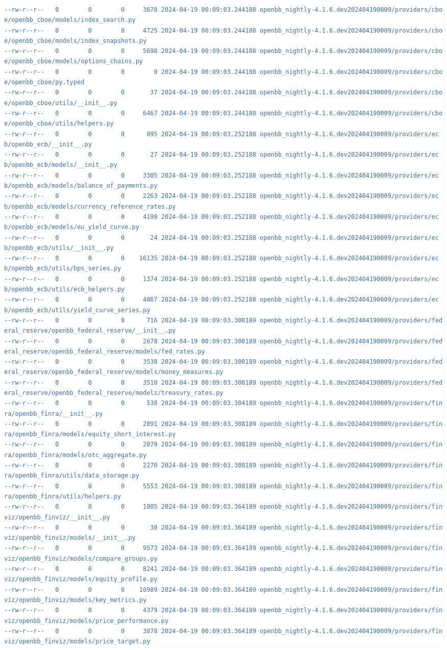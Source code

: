 ```diff
--rw-r--r--   0        0        0     3678 2024-04-19 00:09:03.244188 openbb_nightly-4.1.6.dev202404190009/providers/cboe/openbb_cboe/models/index_search.py
--rw-r--r--   0        0        0     4725 2024-04-19 00:09:03.244188 openbb_nightly-4.1.6.dev202404190009/providers/cboe/openbb_cboe/models/index_snapshots.py
--rw-r--r--   0        0        0     5698 2024-04-19 00:09:03.244188 openbb_nightly-4.1.6.dev202404190009/providers/cboe/openbb_cboe/models/options_chains.py
--rw-r--r--   0        0        0        0 2024-04-19 00:09:03.244188 openbb_nightly-4.1.6.dev202404190009/providers/cboe/openbb_cboe/py.typed
--rw-r--r--   0        0        0       37 2024-04-19 00:09:03.244188 openbb_nightly-4.1.6.dev202404190009/providers/cboe/openbb_cboe/utils/__init__.py
--rw-r--r--   0        0        0     6467 2024-04-19 00:09:03.244188 openbb_nightly-4.1.6.dev202404190009/providers/cboe/openbb_cboe/utils/helpers.py
--rw-r--r--   0        0        0      895 2024-04-19 00:09:03.252188 openbb_nightly-4.1.6.dev202404190009/providers/ecb/openbb_ecb/__init__.py
--rw-r--r--   0        0        0       27 2024-04-19 00:09:03.252188 openbb_nightly-4.1.6.dev202404190009/providers/ecb/openbb_ecb/models/__init__.py
--rw-r--r--   0        0        0     3305 2024-04-19 00:09:03.252188 openbb_nightly-4.1.6.dev202404190009/providers/ecb/openbb_ecb/models/balance_of_payments.py
--rw-r--r--   0        0        0     2263 2024-04-19 00:09:03.252188 openbb_nightly-4.1.6.dev202404190009/providers/ecb/openbb_ecb/models/currency_reference_rates.py
--rw-r--r--   0        0        0     4199 2024-04-19 00:09:03.252188 openbb_nightly-4.1.6.dev202404190009/providers/ecb/openbb_ecb/models/eu_yield_curve.py
--rw-r--r--   0        0        0       24 2024-04-19 00:09:03.252188 openbb_nightly-4.1.6.dev202404190009/providers/ecb/openbb_ecb/utils/__init__.py
--rw-r--r--   0        0        0    16135 2024-04-19 00:09:03.252188 openbb_nightly-4.1.6.dev202404190009/providers/ecb/openbb_ecb/utils/bps_series.py
--rw-r--r--   0        0        0     1374 2024-04-19 00:09:03.252188 openbb_nightly-4.1.6.dev202404190009/providers/ecb/openbb_ecb/utils/ecb_helpers.py
--rw-r--r--   0        0        0     4867 2024-04-19 00:09:03.252188 openbb_nightly-4.1.6.dev202404190009/providers/ecb/openbb_ecb/utils/yield_curve_series.py
--rw-r--r--   0        0        0      716 2024-04-19 00:09:03.300189 openbb_nightly-4.1.6.dev202404190009/providers/federal_reserve/openbb_federal_reserve/__init__.py
--rw-r--r--   0        0        0     2678 2024-04-19 00:09:03.300189 openbb_nightly-4.1.6.dev202404190009/providers/federal_reserve/openbb_federal_reserve/models/fed_rates.py
--rw-r--r--   0        0        0     3538 2024-04-19 00:09:03.300189 openbb_nightly-4.1.6.dev202404190009/providers/federal_reserve/openbb_federal_reserve/models/money_measures.py
--rw-r--r--   0        0        0     3510 2024-04-19 00:09:03.300189 openbb_nightly-4.1.6.dev202404190009/providers/federal_reserve/openbb_federal_reserve/models/treasury_rates.py
--rw-r--r--   0        0        0      538 2024-04-19 00:09:03.304189 openbb_nightly-4.1.6.dev202404190009/providers/finra/openbb_finra/__init__.py
--rw-r--r--   0        0        0     2891 2024-04-19 00:09:03.308189 openbb_nightly-4.1.6.dev202404190009/providers/finra/openbb_finra/models/equity_short_interest.py
--rw-r--r--   0        0        0     2079 2024-04-19 00:09:03.308189 openbb_nightly-4.1.6.dev202404190009/providers/finra/openbb_finra/models/otc_aggregate.py
--rw-r--r--   0        0        0     2270 2024-04-19 00:09:03.308189 openbb_nightly-4.1.6.dev202404190009/providers/finra/openbb_finra/utils/data_storage.py
--rw-r--r--   0        0        0     5553 2024-04-19 00:09:03.308189 openbb_nightly-4.1.6.dev202404190009/providers/finra/openbb_finra/utils/helpers.py
--rw-r--r--   0        0        0     1005 2024-04-19 00:09:03.364189 openbb_nightly-4.1.6.dev202404190009/providers/finviz/openbb_finviz/__init__.py
--rw-r--r--   0        0        0       30 2024-04-19 00:09:03.364189 openbb_nightly-4.1.6.dev202404190009/providers/finviz/openbb_finviz/models/__init__.py
--rw-r--r--   0        0        0     9573 2024-04-19 00:09:03.364189 openbb_nightly-4.1.6.dev202404190009/providers/finviz/openbb_finviz/models/compare_groups.py
--rw-r--r--   0        0        0     8241 2024-04-19 00:09:03.364189 openbb_nightly-4.1.6.dev202404190009/providers/finviz/openbb_finviz/models/equity_profile.py
--rw-r--r--   0        0        0    10989 2024-04-19 00:09:03.364189 openbb_nightly-4.1.6.dev202404190009/providers/finviz/openbb_finviz/models/key_metrics.py
--rw-r--r--   0        0        0     4379 2024-04-19 00:09:03.364189 openbb_nightly-4.1.6.dev202404190009/providers/finviz/openbb_finviz/models/price_performance.py
--rw-r--r--   0        0        0     3878 2024-04-19 00:09:03.364189 openbb_nightly-4.1.6.dev202404190009/providers/finviz/openbb_finviz/models/price_target.py
```